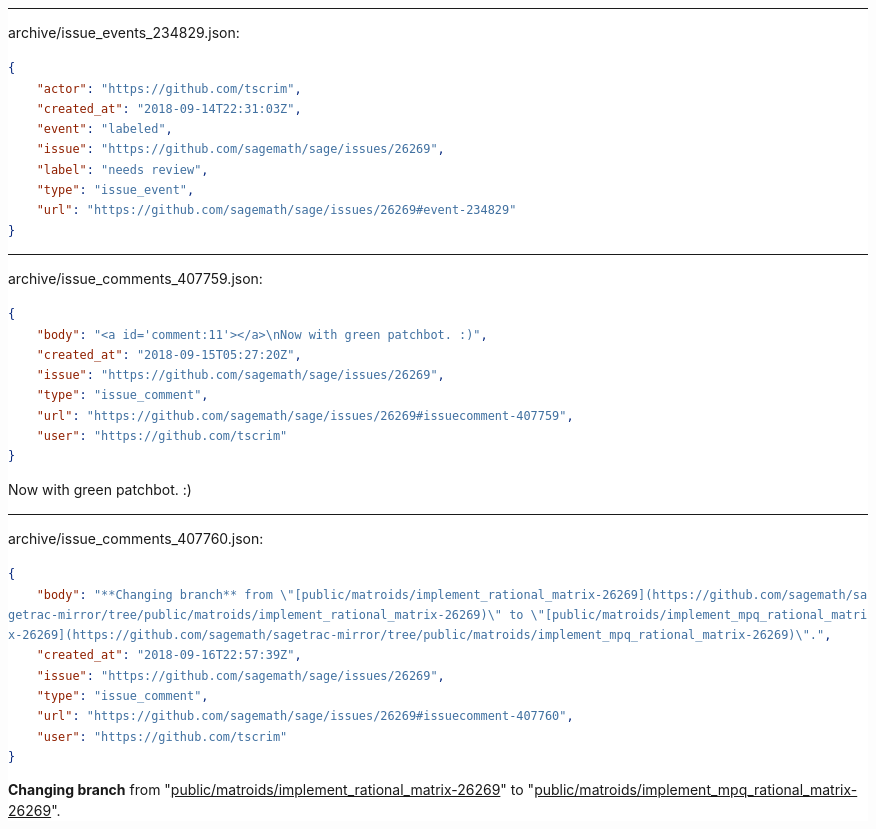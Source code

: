 

---

archive/issue_events_234829.json:
```json
{
    "actor": "https://github.com/tscrim",
    "created_at": "2018-09-14T22:31:03Z",
    "event": "labeled",
    "issue": "https://github.com/sagemath/sage/issues/26269",
    "label": "needs review",
    "type": "issue_event",
    "url": "https://github.com/sagemath/sage/issues/26269#event-234829"
}
```



---

archive/issue_comments_407759.json:
```json
{
    "body": "<a id='comment:11'></a>\nNow with green patchbot. :)",
    "created_at": "2018-09-15T05:27:20Z",
    "issue": "https://github.com/sagemath/sage/issues/26269",
    "type": "issue_comment",
    "url": "https://github.com/sagemath/sage/issues/26269#issuecomment-407759",
    "user": "https://github.com/tscrim"
}
```

<a id='comment:11'></a>
Now with green patchbot. :)



---

archive/issue_comments_407760.json:
```json
{
    "body": "**Changing branch** from \"[public/matroids/implement_rational_matrix-26269](https://github.com/sagemath/sagetrac-mirror/tree/public/matroids/implement_rational_matrix-26269)\" to \"[public/matroids/implement_mpq_rational_matrix-26269](https://github.com/sagemath/sagetrac-mirror/tree/public/matroids/implement_mpq_rational_matrix-26269)\".",
    "created_at": "2018-09-16T22:57:39Z",
    "issue": "https://github.com/sagemath/sage/issues/26269",
    "type": "issue_comment",
    "url": "https://github.com/sagemath/sage/issues/26269#issuecomment-407760",
    "user": "https://github.com/tscrim"
}
```

**Changing branch** from "[public/matroids/implement_rational_matrix-26269](https://github.com/sagemath/sagetrac-mirror/tree/public/matroids/implement_rational_matrix-26269)" to "[public/matroids/implement_mpq_rational_matrix-26269](https://github.com/sagemath/sagetrac-mirror/tree/public/matroids/implement_mpq_rational_matrix-26269)".
